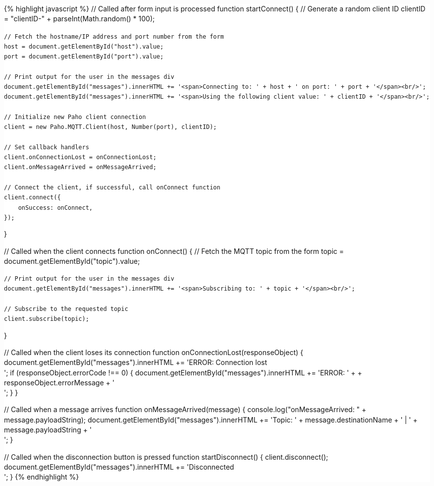 {% highlight javascript %}
// Called after form input is processed
function startConnect() {
    // Generate a random client ID
    clientID = "clientID-" + parseInt(Math.random() * 100);

    // Fetch the hostname/IP address and port number from the form
    host = document.getElementById("host").value;
    port = document.getElementById("port").value;

    // Print output for the user in the messages div
    document.getElementById("messages").innerHTML += '<span>Connecting to: ' + host + ' on port: ' + port + '</span><br/>';
    document.getElementById("messages").innerHTML += '<span>Using the following client value: ' + clientID + '</span><br/>';

    // Initialize new Paho client connection
    client = new Paho.MQTT.Client(host, Number(port), clientID);

    // Set callback handlers
    client.onConnectionLost = onConnectionLost;
    client.onMessageArrived = onMessageArrived;

    // Connect the client, if successful, call onConnect function
    client.connect({ 
        onSuccess: onConnect,
    });
}

// Called when the client connects
function onConnect() {
    // Fetch the MQTT topic from the form
    topic = document.getElementById("topic").value;

    // Print output for the user in the messages div
    document.getElementById("messages").innerHTML += '<span>Subscribing to: ' + topic + '</span><br/>';

    // Subscribe to the requested topic
    client.subscribe(topic);
}

// Called when the client loses its connection
function onConnectionLost(responseObject) {
    document.getElementById("messages").innerHTML += '<span>ERROR: Connection lost</span><br/>';
    if (responseObject.errorCode !== 0) {
        document.getElementById("messages").innerHTML += '<span>ERROR: ' + + responseObject.errorMessage + '</span><br/>';
    }
}

// Called when a message arrives
function onMessageArrived(message) {
    console.log("onMessageArrived: " + message.payloadString);
    document.getElementById("messages").innerHTML += '<span>Topic: ' + message.destinationName + '  | ' + message.payloadString + '</span><br/>';
}

// Called when the disconnection button is pressed
function startDisconnect() {
    client.disconnect();
    document.getElementById("messages").innerHTML += '<span>Disconnected</span><br/>';
}
{% endhighlight %}
